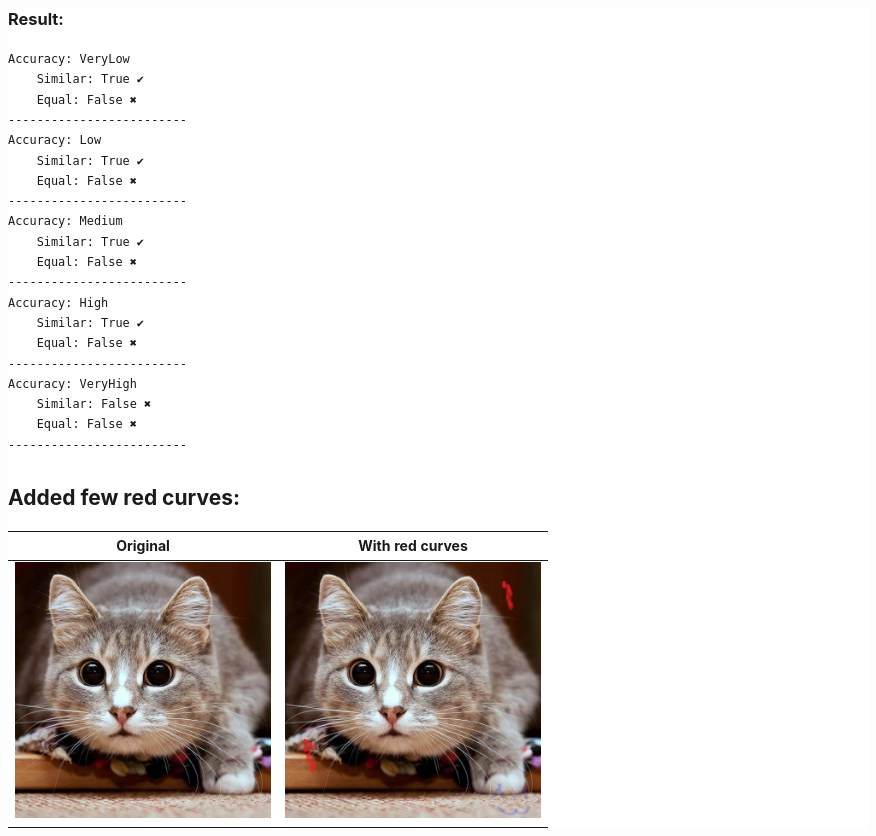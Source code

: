 ### Result:
```sh
Accuracy: VeryLow
    Similar: True ✔      
    Equal: False ✖       
-------------------------
Accuracy: Low
    Similar: True ✔      
    Equal: False ✖       
-------------------------
Accuracy: Medium
    Similar: True ✔      
    Equal: False ✖       
-------------------------
Accuracy: High
    Similar: True ✔      
    Equal: False ✖       
-------------------------
Accuracy: VeryHigh
    Similar: False ✖
    Equal: False ✖
-------------------------
```

## Added few red curves:
|Original|With red curves|
|-|-|
|![image](Test_Images/test_image_source.png)|![image](Test_Images/test_image_changed_2.png)|
